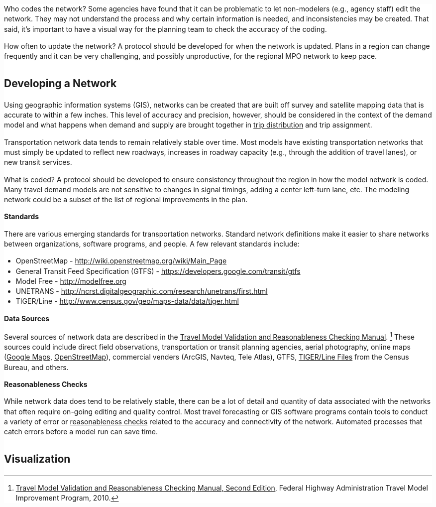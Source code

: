 Who codes the network? Some agencies have found that it can be problematic to let non-modelers (e.g., agency staff) edit the network. They may not understand the process and why certain information is needed, and inconsistencies may be created. That said, it’s important to have a visual way for the planning team to check the accuracy of the coding.

How often to update the network? A protocol should be developed for when the network is updated. Plans in a region can change frequently and it can be very challenging, and possibly unproductive, for the regional MPO network to keep pace.

Developing a Network
--------------------

Using geographic information systems (GIS), networks can be created that are built off survey and satellite mapping data that is accurate to within a few inches. This level of accuracy and precision, however, should be considered in the context of the demand model and what happens when demand and supply are brought together in [trip distribution](Spatial_Interaction_Models) and trip assignment.

Transportation network data tends to remain relatively stable over time. Most models have existing transportation networks that must simply be updated to reflect new roadways, increases in roadway capacity (e.g., through the addition of travel lanes), or new transit services.

What is coded? A protocol should be developed to ensure consistency throughout the region in how the model network is coded. Many travel demand models are not sensitive to changes in signal timings, adding a center left-turn lane, etc. The modeling network could be a subset of the list of regional improvements in the plan.

**Standards**

There are various emerging standards for transportation networks. Standard network definitions make it easier to share networks between organizations, software programs, and people. A few relevant standards include:

-   OpenStreetMap - <http://wiki.openstreetmap.org/wiki/Main_Page>
-   General Transit Feed Specification (GTFS) - <https://developers.google.com/transit/gtfs>
-   Model Free - <http://modelfree.org>
-   UNETRANS - <http://ncrst.digitalgeographic.com/research/unetrans/first.html>
-   TIGER/Line - <http://www.census.gov/geo/maps-data/data/tiger.html>

**Data Sources**

Several sources of network data are described in the [Travel Model Validation and Reasonableness Checking Manual](Model_Validation_and_Reasonableness_Checking). [^5] These sources could include direct field observations, transportation or transit planning agencies, aerial photography, online maps ([Google Maps](https://maps.google.com), [OpenStreetMap](http://www.openstreetmap.org)), commercial venders (ArcGIS, Navteq, Tele Atlas), GTFS, [TIGER/Line Files](http://www.census.gov/geo/maps-data/data/tiger.html) from the Census Bureau, and others.

**Reasonableness Checks**

While network data does tend to be relatively stable, there can be a lot of detail and quantity of data associated with the networks that often require on-going editing and quality control. Most travel forecasting or GIS software programs contain tools to conduct a variety of error or [reasonableness checks](Network_Reasonableness_Checks) related to the accuracy and connectivity of the network. Automated processes that catch errors before a model run can save time.

Visualization
-------------


[^1]: Bain, Robert (2009) Toll Road Traffic & Revenue Forecasts, An Interpreter's Guide.
[^2]: van Eck, Gijsbert (2014) Model complexities and requirements for multimodal transport network design: Assessment of classical, state-of-the-practice, and state-of-the-research models, Transportation Research Board, 2014.
[^3]: [SR 288-Metropolitan Travel Forecasting Current Practice and Future Direction](SR_288_Metropolitan_Travel_Forecasting_Current_Practice_and_Future_Direction), Transportation Research Board, 2007.
[^5]: [Travel Model Validation and Reasonableness Checking Manual, Second Edition](Model_Validation_and_Reasonableness_Checking), Federal Highway Administration Travel Model Improvement Program, 2010.